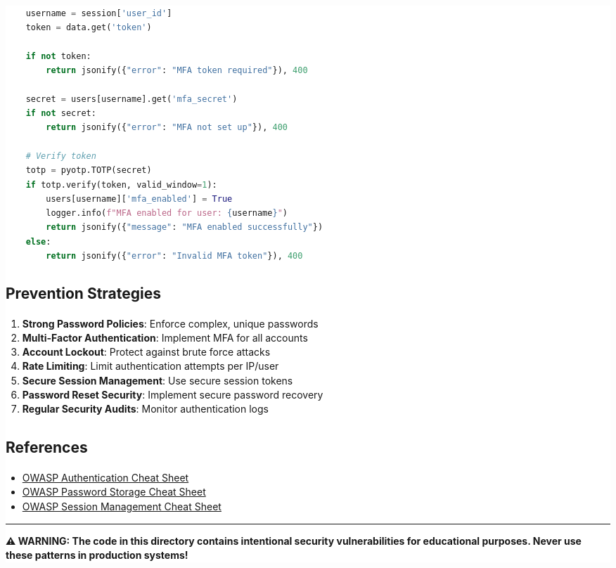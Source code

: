 ```python
    username = session['user_id']
    token = data.get('token')
    
    if not token:
        return jsonify({"error": "MFA token required"}), 400
    
    secret = users[username].get('mfa_secret')
    if not secret:
        return jsonify({"error": "MFA not set up"}), 400
    
    # Verify token
    totp = pyotp.TOTP(secret)
    if totp.verify(token, valid_window=1):
        users[username]['mfa_enabled'] = True
        logger.info(f"MFA enabled for user: {username}")
        return jsonify({"message": "MFA enabled successfully"})
    else:
        return jsonify({"error": "Invalid MFA token"}), 400
```

## Prevention Strategies

1. **Strong Password Policies**: Enforce complex, unique passwords
2. **Multi-Factor Authentication**: Implement MFA for all accounts
3. **Account Lockout**: Protect against brute force attacks
4. **Rate Limiting**: Limit authentication attempts per IP/user
5. **Secure Session Management**: Use secure session tokens
6. **Password Reset Security**: Implement secure password recovery
7. **Regular Security Audits**: Monitor authentication logs

## References
- [OWASP Authentication Cheat Sheet](https://cheatsheetseries.owasp.org/cheatsheets/Authentication_Cheat_Sheet.html)
- [OWASP Password Storage Cheat Sheet](https://cheatsheetseries.owasp.org/cheatsheets/Password_Storage_Cheat_Sheet.html)
- [OWASP Session Management Cheat Sheet](https://cheatsheetseries.owasp.org/cheatsheets/Session_Management_Cheat_Sheet.html)

---
**⚠️ WARNING: The code in this directory contains intentional security vulnerabilities for educational purposes. Never use these patterns in production systems!**
